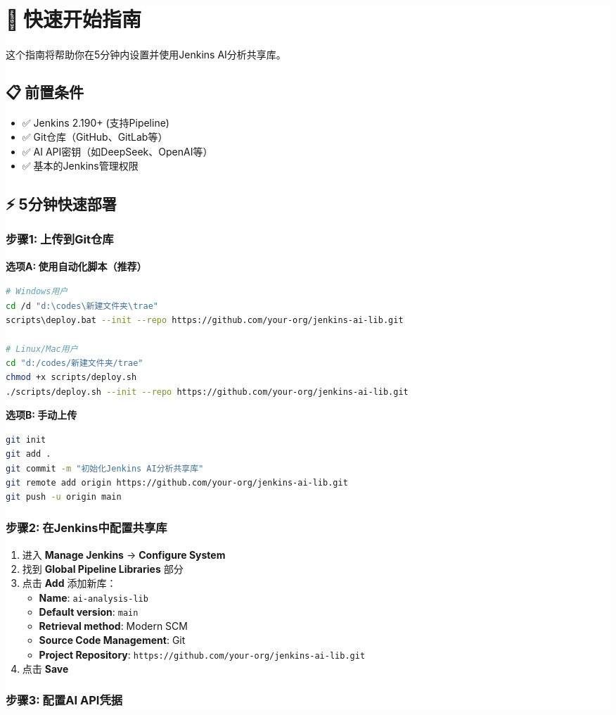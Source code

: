 # 🚀 快速开始指南

这个指南将帮助你在5分钟内设置并使用Jenkins AI分析共享库。

## 📋 前置条件

- ✅ Jenkins 2.190+ (支持Pipeline)
- ✅ Git仓库（GitHub、GitLab等）
- ✅ AI API密钥（如DeepSeek、OpenAI等）
- ✅ 基本的Jenkins管理权限

## ⚡ 5分钟快速部署

### 步骤1: 上传到Git仓库

**选项A: 使用自动化脚本（推荐）**

```bash
# Windows用户
cd /d "d:\codes\新建文件夹\trae"
scripts\deploy.bat --init --repo https://github.com/your-org/jenkins-ai-lib.git

# Linux/Mac用户
cd "d:/codes/新建文件夹/trae"
chmod +x scripts/deploy.sh
./scripts/deploy.sh --init --repo https://github.com/your-org/jenkins-ai-lib.git
```

**选项B: 手动上传**

```bash
git init
git add .
git commit -m "初始化Jenkins AI分析共享库"
git remote add origin https://github.com/your-org/jenkins-ai-lib.git
git push -u origin main
```

### 步骤2: 在Jenkins中配置共享库

1. 进入 **Manage Jenkins** → **Configure System**
2. 找到 **Global Pipeline Libraries** 部分
3. 点击 **Add** 添加新库：
   - **Name**: `ai-analysis-lib`
   - **Default version**: `main`
   - **Retrieval method**: Modern SCM
   - **Source Code Management**: Git
   - **Project Repository**: `https://github.com/your-org/jenkins-ai-lib.git`
4. 点击 **Save**

### 步骤3: 配置AI API凭据
